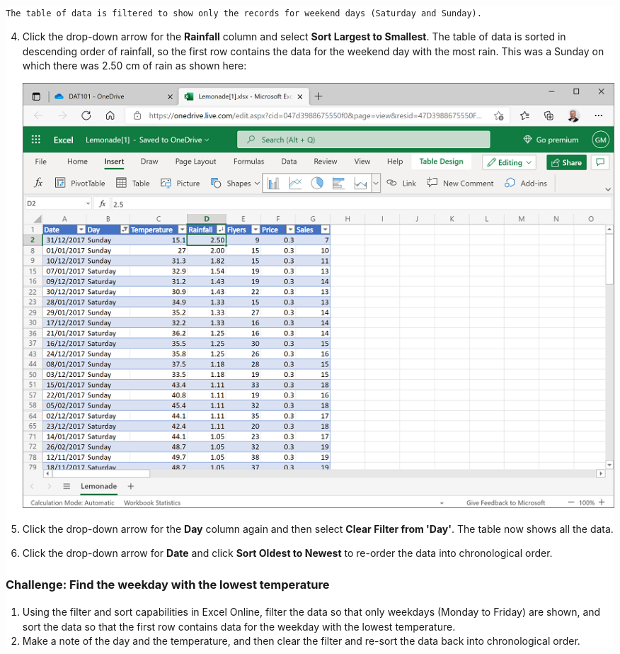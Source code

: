     The table of data is filtered to show only the records for weekend days (Saturday and Sunday).

4. Click the drop-down arrow for the **Rainfall** column and select **Sort Largest to Smallest**. The table of data is sorted in descending order of rainfall, so the first row contains the data for the weekend day with the most rain. This was a Sunday on which there was 2.50 cm of rain as shown here:

    ![Data sorted in descending order of rainfall](./images/sorted-rainfall.png)

5. Click the drop-down arrow for the **Day** column again and then select **Clear Filter from 'Day'**. The table now shows all the data.
6. Click the drop-down arrow for **Date** and click **Sort Oldest to Newest** to re-order the data into chronological order.

### Challenge: Find the weekday with the lowest temperature

1. Using the filter and sort capabilities in Excel Online, filter the data so that only weekdays (Monday to Friday) are shown, and sort the data so that the first row contains data for the weekday with the lowest temperature.
2. Make a note of the day and the temperature, and then clear the filter and re-sort the data back into chronological order.
